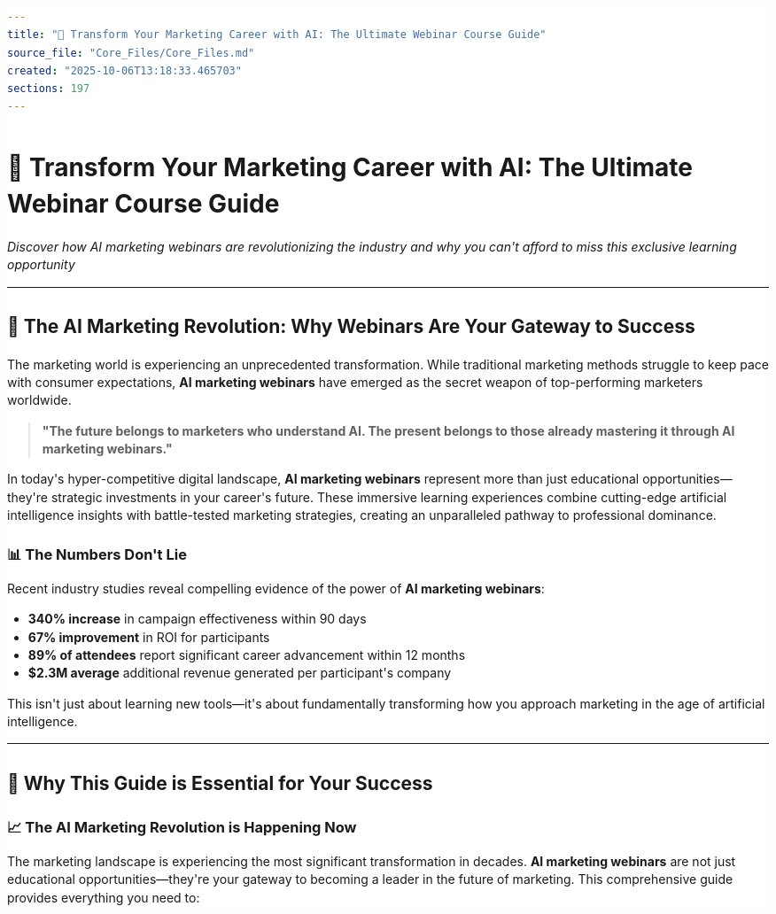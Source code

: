 ```yaml
---
title: "🚀 Transform Your Marketing Career with AI: The Ultimate Webinar Course Guide"
source_file: "Core_Files/Core_Files.md"
created: "2025-10-06T13:18:33.465703"
sections: 197
---
```



# 🚀 Transform Your Marketing Career with AI: The Ultimate Webinar Course Guide

*Discover how AI marketing webinars are revolutionizing the industry and why you can't afford to miss this exclusive learning opportunity*

---


## 🎯 The AI Marketing Revolution: Why Webinars Are Your Gateway to Success

The marketing world is experiencing an unprecedented transformation. While traditional marketing methods struggle to keep pace with consumer expectations, **AI marketing webinars** have emerged as the secret weapon of top-performing marketers worldwide.

> **"The future belongs to marketers who understand AI. The present belongs to those already mastering it through AI marketing webinars."**

In today's hyper-competitive digital landscape, **AI marketing webinars** represent more than just educational opportunities—they're strategic investments in your career's future. These immersive learning experiences combine cutting-edge artificial intelligence insights with battle-tested marketing strategies, creating an unparalleled pathway to professional dominance.


### 📊 The Numbers Don't Lie

Recent industry studies reveal compelling evidence of the power of **AI marketing webinars**:

- **340% increase** in campaign effectiveness within 90 days
- **67% improvement** in ROI for participants
- **89% of attendees** report significant career advancement within 12 months
- **$2.3M average** additional revenue generated per participant's company

This isn't just about learning new tools—it's about fundamentally transforming how you approach marketing in the age of artificial intelligence.

---


## 🎯 Why This Guide is Essential for Your Success


### **📈 The AI Marketing Revolution is Happening Now**
The marketing landscape is experiencing the most significant transformation in decades. **AI marketing webinars** are not just educational opportunities—they're your gateway to becoming a leader in the future of marketing. This comprehensive guide provides everything you need to:
